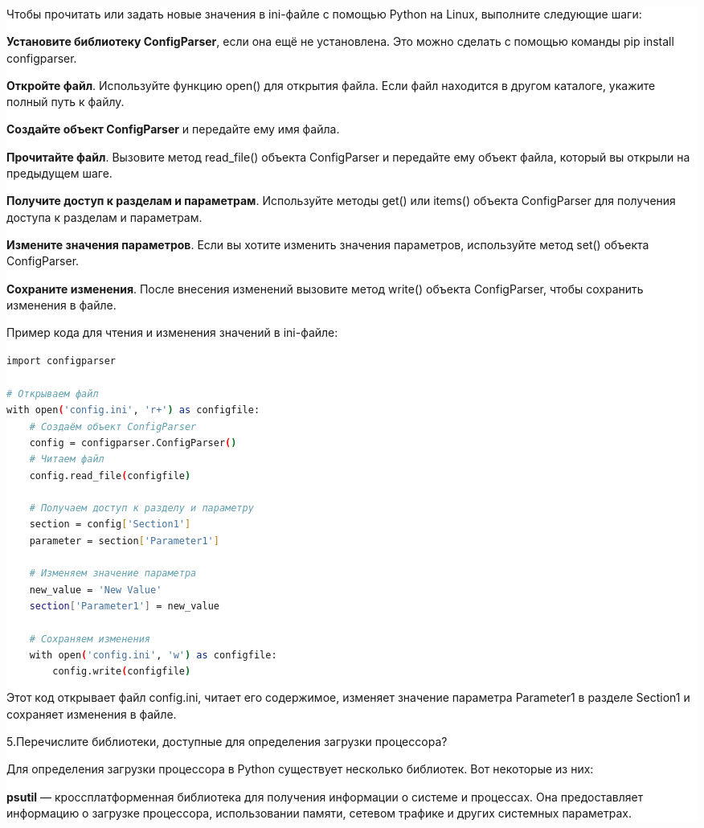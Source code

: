 Чтобы прочитать или задать новые значения в ini-файле с помощью Python на Linux, выполните следующие шаги:

**Установите библиотеку ConfigParser**, если она ещё не установлена. Это можно сделать с помощью команды pip install configparser.

**Откройте файл**. Используйте функцию open() для открытия файла. Если файл находится в другом каталоге, укажите полный путь к файлу.

**Создайте объект ConfigParser** и передайте ему имя файла.

**Прочитайте файл**. Вызовите метод read\_file() объекта ConfigParser и передайте ему объект файла, который вы открыли на предыдущем шаге.

**Получите доступ к разделам и параметрам**. Используйте методы get() или items() объекта ConfigParser для получения доступа к разделам и параметрам.

**Измените значения параметров**. Если вы хотите изменить значения параметров, используйте метод set() объекта ConfigParser.

**Сохраните изменения**. После внесения изменений вызовите метод write() объекта ConfigParser, чтобы сохранить изменения в файле.

Пример кода для чтения и изменения значений в ini-файле:

```sh
import configparser

# Открываем файл
with open('config.ini', 'r+') as configfile:
    # Создаём объект ConfigParser
    config = configparser.ConfigParser()
    # Читаем файл
    config.read_file(configfile)

    # Получаем доступ к разделу и параметру
    section = config['Section1']
    parameter = section['Parameter1']

    # Изменяем значение параметра
    new_value = 'New Value'
    section['Parameter1'] = new_value

    # Сохраняем изменения
    with open('config.ini', 'w') as configfile:
        config.write(configfile)
```

Этот код открывает файл config.ini, читает его содержимое, изменяет значение параметра Parameter1 в разделе Section1 и сохраняет изменения в файле.

5.Перечислите библиотеки, доступные для определения загрузки процессора?&#x20;

Для определения загрузки процессора в Python существует несколько библиотек. Вот некоторые из них:

**psutil** — кроссплатформенная библиотека для получения информации о системе и процессах. Она предоставляет информацию о загрузке процессора, использовании памяти, сетевом трафике и других системных параметрах.
